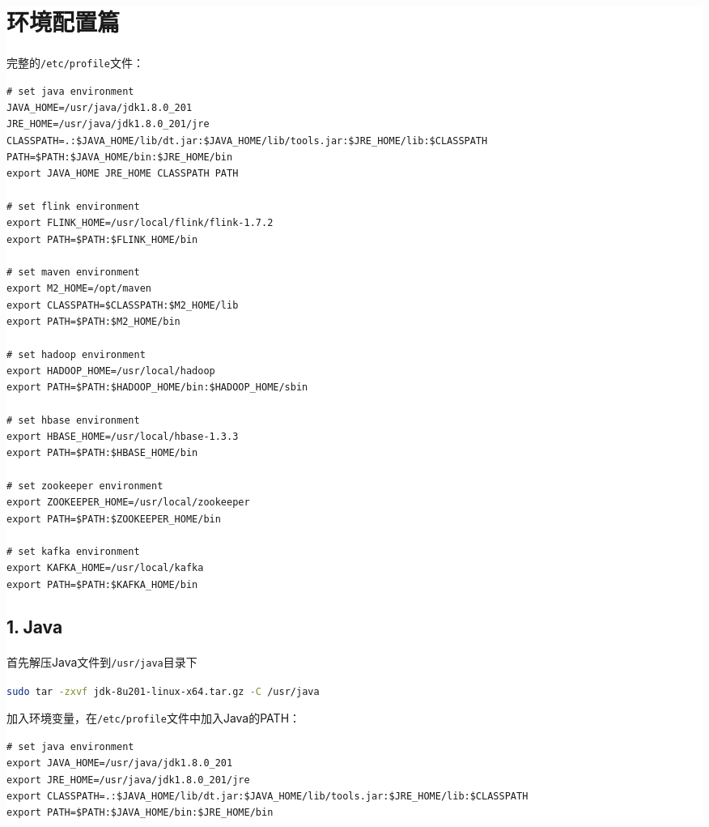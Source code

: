 # 环境配置篇

完整的`/etc/profile`文件：

```shell
# set java environment
JAVA_HOME=/usr/java/jdk1.8.0_201
JRE_HOME=/usr/java/jdk1.8.0_201/jre
CLASSPATH=.:$JAVA_HOME/lib/dt.jar:$JAVA_HOME/lib/tools.jar:$JRE_HOME/lib:$CLASSPATH
PATH=$PATH:$JAVA_HOME/bin:$JRE_HOME/bin
export JAVA_HOME JRE_HOME CLASSPATH PATH

# set flink environment
export FLINK_HOME=/usr/local/flink/flink-1.7.2
export PATH=$PATH:$FLINK_HOME/bin

# set maven environment
export M2_HOME=/opt/maven
export CLASSPATH=$CLASSPATH:$M2_HOME/lib
export PATH=$PATH:$M2_HOME/bin

# set hadoop environment
export HADOOP_HOME=/usr/local/hadoop
export PATH=$PATH:$HADOOP_HOME/bin:$HADOOP_HOME/sbin

# set hbase environment
export HBASE_HOME=/usr/local/hbase-1.3.3
export PATH=$PATH:$HBASE_HOME/bin

# set zookeeper environment
export ZOOKEEPER_HOME=/usr/local/zookeeper
export PATH=$PATH:$ZOOKEEPER_HOME/bin

# set kafka environment
export KAFKA_HOME=/usr/local/kafka
export PATH=$PATH:$KAFKA_HOME/bin
```



## 1. Java

首先解压Java文件到`/usr/java`目录下

```sh
sudo tar -zxvf jdk-8u201-linux-x64.tar.gz -C /usr/java
```

加入环境变量，在`/etc/profile`文件中加入Java的PATH：

```shell
# set java environment
export JAVA_HOME=/usr/java/jdk1.8.0_201
export JRE_HOME=/usr/java/jdk1.8.0_201/jre
export CLASSPATH=.:$JAVA_HOME/lib/dt.jar:$JAVA_HOME/lib/tools.jar:$JRE_HOME/lib:$CLASSPATH
export PATH=$PATH:$JAVA_HOME/bin:$JRE_HOME/bin
```

